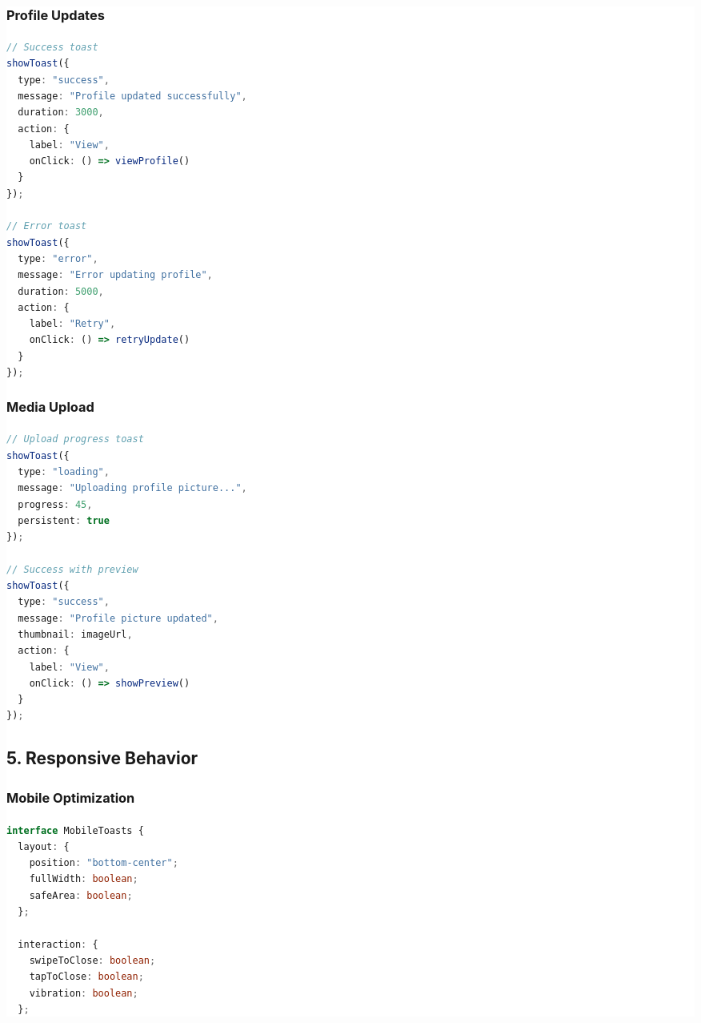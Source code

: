 ### Profile Updates
```typescript
// Success toast
showToast({
  type: "success",
  message: "Profile updated successfully",
  duration: 3000,
  action: {
    label: "View",
    onClick: () => viewProfile()
  }
});

// Error toast
showToast({
  type: "error",
  message: "Error updating profile",
  duration: 5000,
  action: {
    label: "Retry",
    onClick: () => retryUpdate()
  }
});
```

### Media Upload
```typescript
// Upload progress toast
showToast({
  type: "loading",
  message: "Uploading profile picture...",
  progress: 45,
  persistent: true
});

// Success with preview
showToast({
  type: "success",
  message: "Profile picture updated",
  thumbnail: imageUrl,
  action: {
    label: "View",
    onClick: () => showPreview()
  }
});
```

## 5. Responsive Behavior

### Mobile Optimization
```typescript
interface MobileToasts {
  layout: {
    position: "bottom-center";
    fullWidth: boolean;
    safeArea: boolean;
  };

  interaction: {
    swipeToClose: boolean;
    tapToClose: boolean;
    vibration: boolean;
  };
```